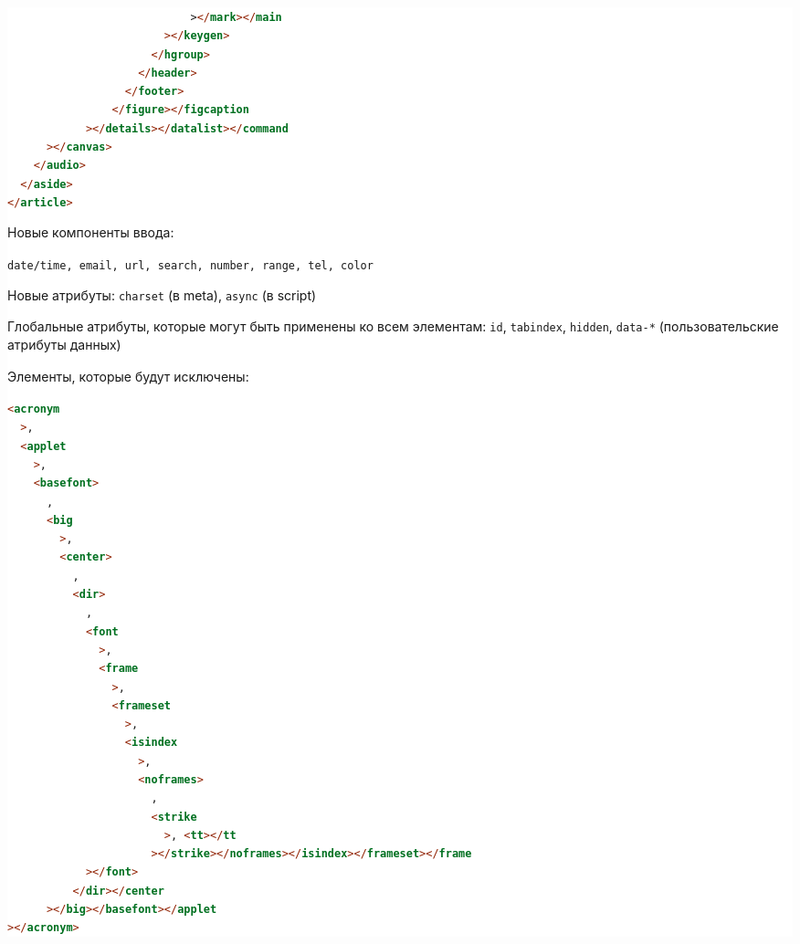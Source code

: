 ```html
                            ></mark></main
                        ></keygen>
                      </hgroup>
                    </header>
                  </footer>
                </figure></figcaption
            ></details></datalist></command
      ></canvas>
    </audio>
  </aside>
</article>
```

Новые компоненты ввода:

```html
date/time, email, url, search, number, range, tel, color
```

Новые атрибуты: `charset` (в meta), `async` (в script)

Глобальные атрибуты, которые могут быть применены ко всем элементам: `id`, `tabindex`, `hidden`, `data-*` (пользовательские атрибуты данных)

Элементы, которые будут исключены:

```html
<acronym
  >,
  <applet
    >,
    <basefont>
      ,
      <big
        >,
        <center>
          ,
          <dir>
            ,
            <font
              >,
              <frame
                >,
                <frameset
                  >,
                  <isindex
                    >,
                    <noframes>
                      ,
                      <strike
                        >, <tt></tt
                      ></strike></noframes></isindex></frameset></frame
            ></font>
          </dir></center
      ></big></basefont></applet
></acronym>
```
